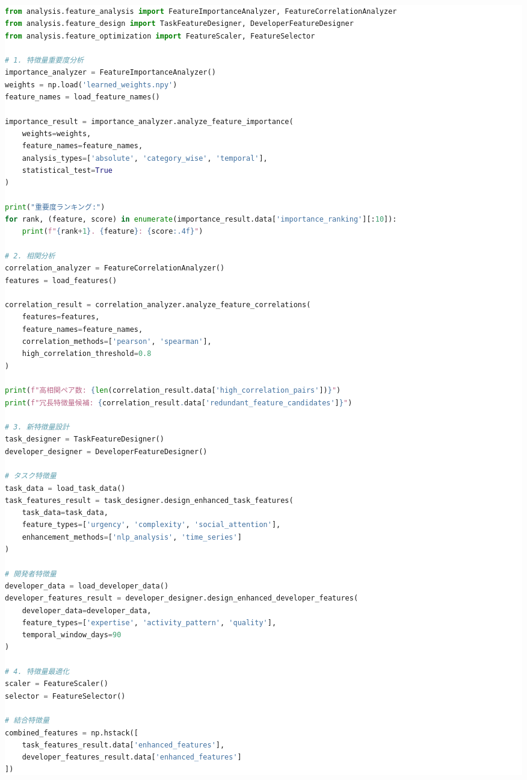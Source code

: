 ```python
from analysis.feature_analysis import FeatureImportanceAnalyzer, FeatureCorrelationAnalyzer
from analysis.feature_design import TaskFeatureDesigner, DeveloperFeatureDesigner
from analysis.feature_optimization import FeatureScaler, FeatureSelector

# 1. 特徴量重要度分析
importance_analyzer = FeatureImportanceAnalyzer()
weights = np.load('learned_weights.npy')
feature_names = load_feature_names()

importance_result = importance_analyzer.analyze_feature_importance(
    weights=weights,
    feature_names=feature_names,
    analysis_types=['absolute', 'category_wise', 'temporal'],
    statistical_test=True
)

print("重要度ランキング:")
for rank, (feature, score) in enumerate(importance_result.data['importance_ranking'][:10]):
    print(f"{rank+1}. {feature}: {score:.4f}")

# 2. 相関分析
correlation_analyzer = FeatureCorrelationAnalyzer()
features = load_features()

correlation_result = correlation_analyzer.analyze_feature_correlations(
    features=features,
    feature_names=feature_names,
    correlation_methods=['pearson', 'spearman'],
    high_correlation_threshold=0.8
)

print(f"高相関ペア数: {len(correlation_result.data['high_correlation_pairs'])}")
print(f"冗長特徴量候補: {correlation_result.data['redundant_feature_candidates']}")

# 3. 新特徴量設計
task_designer = TaskFeatureDesigner()
developer_designer = DeveloperFeatureDesigner()

# タスク特徴量
task_data = load_task_data()
task_features_result = task_designer.design_enhanced_task_features(
    task_data=task_data,
    feature_types=['urgency', 'complexity', 'social_attention'],
    enhancement_methods=['nlp_analysis', 'time_series']
)

# 開発者特徴量
developer_data = load_developer_data()
developer_features_result = developer_designer.design_enhanced_developer_features(
    developer_data=developer_data,
    feature_types=['expertise', 'activity_pattern', 'quality'],
    temporal_window_days=90
)

# 4. 特徴量最適化
scaler = FeatureScaler()
selector = FeatureSelector()

# 結合特徴量
combined_features = np.hstack([
    task_features_result.data['enhanced_features'],
    developer_features_result.data['enhanced_features']
])
```